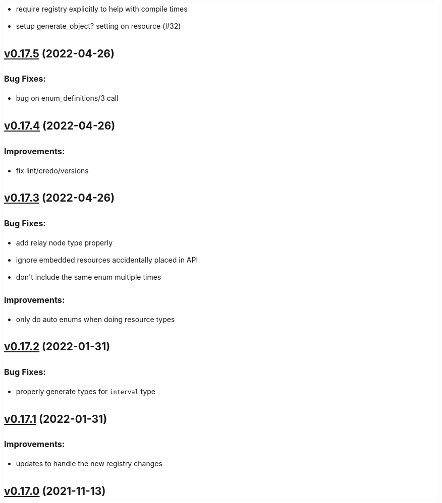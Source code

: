 - require registry explicitly to help with compile times

- setup generate_object? setting on resource (#32)

## [v0.17.5](https://github.com/ash-project/ash_graphql/compare/v0.17.4...v0.17.5) (2022-04-26)

### Bug Fixes:

- bug on enum_definitions/3 call

## [v0.17.4](https://github.com/ash-project/ash_graphql/compare/v0.17.3...v0.17.4) (2022-04-26)

### Improvements:

- fix lint/credo/versions

## [v0.17.3](https://github.com/ash-project/ash_graphql/compare/v0.17.2...v0.17.3) (2022-04-26)

### Bug Fixes:

- add relay node type properly

- ignore embedded resources accidentally placed in API

- don't include the same enum multiple times

### Improvements:

- only do auto enums when doing resource types

## [v0.17.2](https://github.com/ash-project/ash_graphql/compare/v0.17.1...v0.17.2) (2022-01-31)

### Bug Fixes:

- properly generate types for `interval` type

## [v0.17.1](https://github.com/ash-project/ash_graphql/compare/v0.17.0...v0.17.1) (2022-01-31)

### Improvements:

- updates to handle the new registry changes

## [v0.17.0](https://github.com/ash-project/ash_graphql/compare/v0.16.28...v0.17.0) (2021-11-13)
